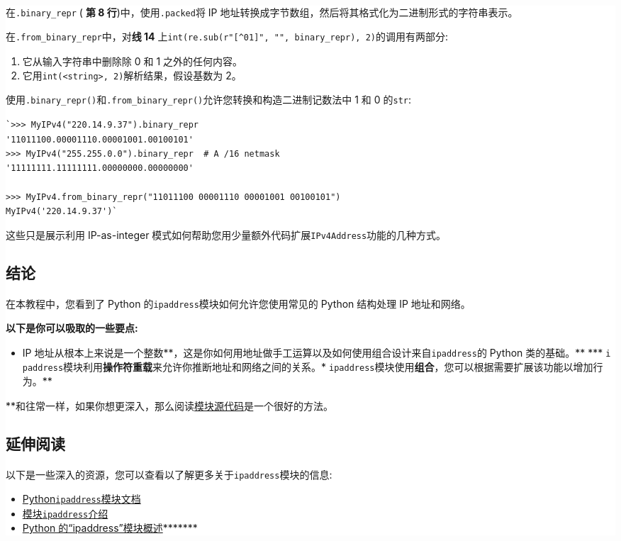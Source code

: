 在`.binary_repr` ( **第 8 行**)中，使用`.packed`将 IP 地址转换成字节数组，然后将其格式化为二进制形式的字符串表示。

在`.from_binary_repr`中，对**线 14** 上`int(re.sub(r"[^01]", "", binary_repr), 2)`的调用有两部分:

1.  它从输入字符串中删除除 0 和 1 之外的任何内容。
2.  它用`int(<string>, 2)`解析结果，假设基数为 2。

使用`.binary_repr()`和`.from_binary_repr()`允许您转换和构造二进制记数法中 1 和 0 的`str`:

>>>

```
`>>> MyIPv4("220.14.9.37").binary_repr
'11011100.00001110.00001001.00100101'
>>> MyIPv4("255.255.0.0").binary_repr  # A /16 netmask
'11111111.11111111.00000000.00000000'

>>> MyIPv4.from_binary_repr("11011100 00001110 00001001 00100101")
MyIPv4('220.14.9.37')` 
```

这些只是展示利用 IP-as-integer 模式如何帮助您用少量额外代码扩展`IPv4Address`功能的几种方式。

## 结论

在本教程中，您看到了 Python 的`ipaddress`模块如何允许您使用常见的 Python 结构处理 IP 地址和网络。

**以下是你可以吸取的一些要点:**

*   IP 地址从根本上来说是一个整数**，这是你如何用地址做手工运算以及如何使用组合设计来自`ipaddress`的 Python 类的基础。**
***   `ipaddress`模块利用**操作符重载**来允许你推断地址和网络之间的关系。*   `ipaddress`模块使用**组合**，您可以根据需要扩展该功能以增加行为。**

 **和往常一样，如果你想更深入，那么阅读[模块源代码](https://github.com/python/cpython/blob/master/Lib/ipaddress.py)是一个很好的方法。

## 延伸阅读

以下是一些深入的资源，您可以查看以了解更多关于`ipaddress`模块的信息:

*   [Python`ipaddress`模块文档](https://docs.python.org/3/library/ipaddress.html)
*   [模块`ipaddress`介绍](https://docs.python.org/3/howto/ipaddress.html#ipaddress-howto)
*   [Python 的“ipaddress”模块概述](https://dbader.org/blog/python-ipaddress-module)*******